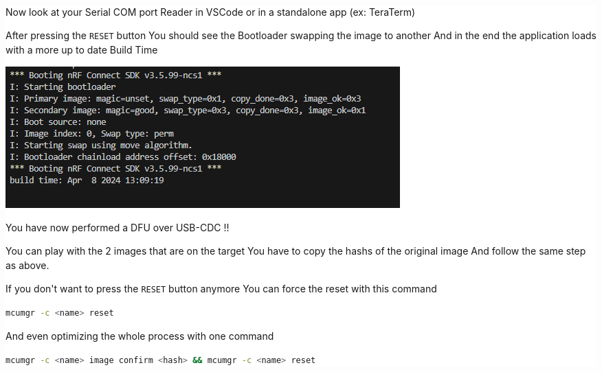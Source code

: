 Now look at your Serial COM port Reader in VSCode or in a standalone app (ex: TeraTerm)

After pressing the `RESET` button
You should see the Bootloader swapping the image to another
And in the end the application loads with a more up to date Build Time

![Shows the log of the DFU in VSCode](img/NCS/USB/output_log_post.png)

You have now performed a DFU over USB-CDC !!

You can play with the 2 images that are on the target
You have to copy the hashs of the original image
And follow the same step as above.

If you don't want to press the `RESET` button anymore
You can force the reset with this command

```bash
mcumgr -c <name> reset
```

And even optimizing the whole process with one command

```bash
mcumgr -c <name> image confirm <hash> && mcumgr -c <name> reset
```
